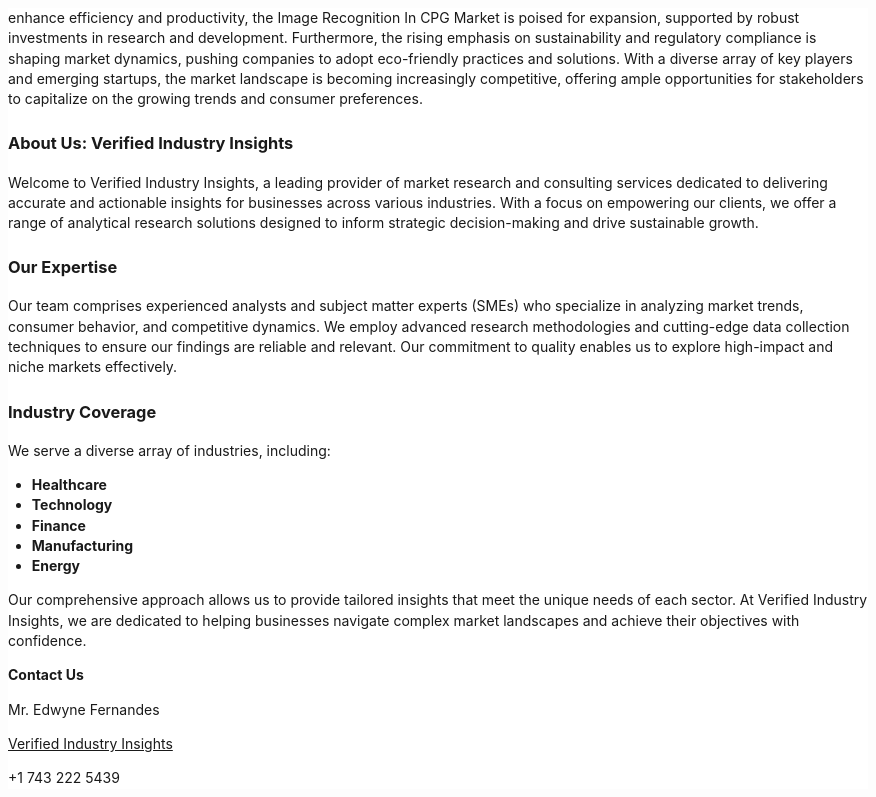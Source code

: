 enhance efficiency and productivity, the Image Recognition In CPG Market is poised for expansion, supported by robust investments in research and development. Furthermore, the rising emphasis on sustainability and regulatory compliance is shaping market dynamics, pushing companies to adopt eco-friendly practices and solutions. With a diverse array of key players and emerging startups, the market landscape is becoming increasingly competitive, offering ample opportunities for stakeholders to capitalize on the growing trends and consumer preferences.</p><h3>About Us: Verified Industry Insights</h3><p>Welcome to Verified Industry Insights, a leading provider of market research and consulting services dedicated to delivering accurate and actionable insights for businesses across various industries. With a focus on empowering our clients, we offer a range of analytical research solutions designed to inform strategic decision-making and drive sustainable growth.</p><h3>Our Expertise</h3><p>Our team comprises experienced analysts and subject matter experts (SMEs) who specialize in analyzing market trends, consumer behavior, and competitive dynamics. We employ advanced research methodologies and cutting-edge data collection techniques to ensure our findings are reliable and relevant. Our commitment to quality enables us to explore high-impact and niche markets effectively.</p><h3>Industry Coverage</h3><p>We serve a diverse array of industries, including:</p><ul><li><strong>Healthcare</strong></li><li><strong>Technology</strong></li><li><strong>Finance</strong></li><li><strong>Manufacturing</strong></li><li><strong>Energy</strong></li></ul><p>Our comprehensive approach allows us to provide tailored insights that meet the unique needs of each sector. At Verified Industry Insights, we are dedicated to helping businesses navigate complex market landscapes and achieve their objectives with confidence.</p><p><strong>Contact Us</strong></p><p>Mr. Edwyne Fernandes</p><p><a href="https://www.verifiedindustryinsights.com/">Verified Industry Insights</a></p><p>+1 743 222 5439</p>
